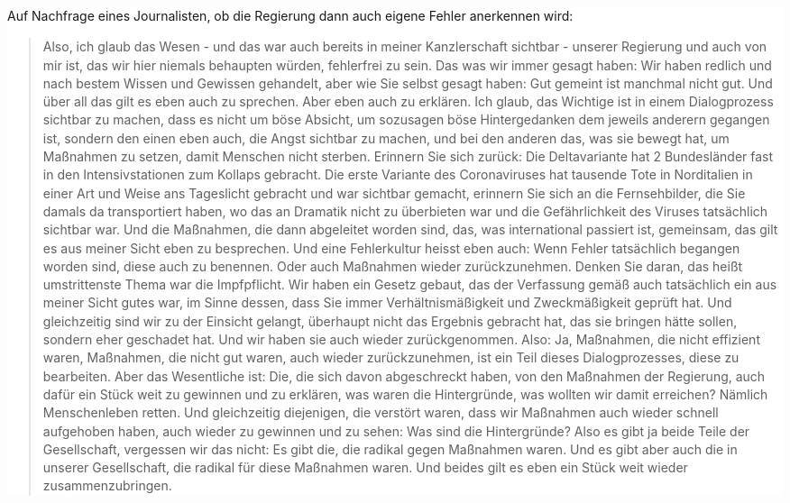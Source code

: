 
Auf Nachfrage eines Journalisten, ob die Regierung dann auch eigene Fehler anerkennen wird:

> Also, ich glaub das Wesen - und das war auch bereits in meiner Kanzlerschaft sichtbar - 
> unserer Regierung und auch von mir ist, das wir hier niemals behaupten würden, fehlerfrei zu sein.
> Das was wir immer gesagt haben:
> Wir haben redlich und nach bestem Wissen und Gewissen gehandelt,
> aber wie Sie selbst gesagt haben:
> Gut gemeint ist manchmal nicht gut.
> Und über all das gilt es eben auch zu sprechen.
> Aber eben auch zu erklären.
> Ich glaub, das Wichtige ist in einem Dialogprozess sichtbar zu machen,
> dass es nicht um böse Absicht, um sozusagen böse Hintergedanken dem jeweils anderern gegangen ist,
> sondern den einen eben auch, die Angst sichtbar zu machen,
> und bei den anderen das, was sie bewegt hat, um Maßnahmen zu setzen,
> damit Menschen nicht sterben.
> Erinnern Sie sich zurück:
> Die Deltavariante hat 2 Bundesländer fast in den Intensivstationen zum Kollaps gebracht.
> Die erste Variante des Coronaviruses hat tausende Tote in Norditalien in einer Art und Weise ans Tageslicht gebracht und war sichtbar gemacht,
> erinnern Sie sich an die Fernsehbilder, die Sie damals da transportiert haben,
> wo das an Dramatik nicht zu überbieten war und die Gefährlichkeit des Viruses tatsächlich sichtbar war.
> Und die Maßnahmen, die dann abgeleitet worden sind,
> das, was international passiert ist, gemeinsam,
> das gilt es aus meiner Sicht eben zu besprechen.
> Und eine Fehlerkultur heisst eben auch:
> Wenn Fehler tatsächlich begangen worden sind,
> diese auch zu benennen.
> Oder auch Maßnahmen wieder zurückzunehmen.
> Denken Sie daran, das heißt umstrittenste Thema war die Impfpflicht.
> Wir haben ein Gesetz gebaut, das der Verfassung gemäß auch tatsächlich ein aus meiner Sicht gutes war,
> im Sinne dessen, dass Sie immer Verhältnismäßigkeit und Zweckmäßigkeit geprüft hat.
> Und gleichzeitig sind wir zu der Einsicht gelangt,
> überhaupt nicht das Ergebnis gebracht hat,
> das sie bringen hätte sollen,
> sondern eher geschadet hat.
> Und wir haben sie auch wieder zurückgenommen.
> Also: Ja, Maßnahmen, die nicht effizient waren,
> Maßnahmen, die nicht gut waren,
> auch wieder zurückzunehmen, ist ein Teil dieses Dialogprozesses,
> diese zu bearbeiten.
> Aber das Wesentliche ist:
> Die, die sich davon abgeschreckt haben, von den Maßnahmen der Regierung, auch dafür ein Stück weit zu gewinnen und zu erklären,
> was waren die Hintergründe, was wollten wir damit erreichen?
> Nämlich Menschenleben retten.
> Und gleichzeitig diejenigen, die verstört waren, dass wir Maßnahmen auch wieder schnell aufgehoben haben,
> auch wieder zu gewinnen und zu sehen:
> Was sind die Hintergründe?
> Also es gibt ja beide Teile der Gesellschaft, vergessen wir das nicht:
> Es gibt die, die radikal gegen Maßnahmen waren.
> Und es gibt aber auch die in unserer Gesellschaft,
> die radikal für diese Maßnahmen waren.
> Und beides gilt es eben ein Stück weit wieder zusammenzubringen.
